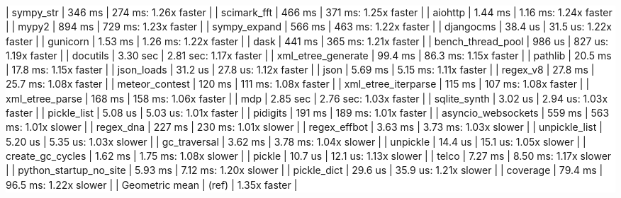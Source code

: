 | sympy_str                | 346 ms                                                 | 274 ms: 1.26x faster                                                             |
| scimark_fft              | 466 ms                                                 | 371 ms: 1.25x faster                                                             |
| aiohttp                  | 1.44 ms                                                | 1.16 ms: 1.24x faster                                                            |
| mypy2                    | 894 ms                                                 | 729 ms: 1.23x faster                                                             |
| sympy_expand             | 566 ms                                                 | 463 ms: 1.22x faster                                                             |
| djangocms                | 38.4 us                                                | 31.5 us: 1.22x faster                                                            |
| gunicorn                 | 1.53 ms                                                | 1.26 ms: 1.22x faster                                                            |
| dask                     | 441 ms                                                 | 365 ms: 1.21x faster                                                             |
| bench_thread_pool        | 986 us                                                 | 827 us: 1.19x faster                                                             |
| docutils                 | 3.30 sec                                               | 2.81 sec: 1.17x faster                                                           |
| xml_etree_generate       | 99.4 ms                                                | 86.3 ms: 1.15x faster                                                            |
| pathlib                  | 20.5 ms                                                | 17.8 ms: 1.15x faster                                                            |
| json_loads               | 31.2 us                                                | 27.8 us: 1.12x faster                                                            |
| json                     | 5.69 ms                                                | 5.15 ms: 1.11x faster                                                            |
| regex_v8                 | 27.8 ms                                                | 25.7 ms: 1.08x faster                                                            |
| meteor_contest           | 120 ms                                                 | 111 ms: 1.08x faster                                                             |
| xml_etree_iterparse      | 115 ms                                                 | 107 ms: 1.08x faster                                                             |
| xml_etree_parse          | 168 ms                                                 | 158 ms: 1.06x faster                                                             |
| mdp                      | 2.85 sec                                               | 2.76 sec: 1.03x faster                                                           |
| sqlite_synth             | 3.02 us                                                | 2.94 us: 1.03x faster                                                            |
| pickle_list              | 5.08 us                                                | 5.03 us: 1.01x faster                                                            |
| pidigits                 | 191 ms                                                 | 189 ms: 1.01x faster                                                             |
| asyncio_websockets       | 559 ms                                                 | 563 ms: 1.01x slower                                                             |
| regex_dna                | 227 ms                                                 | 230 ms: 1.01x slower                                                             |
| regex_effbot             | 3.63 ms                                                | 3.73 ms: 1.03x slower                                                            |
| unpickle_list            | 5.20 us                                                | 5.35 us: 1.03x slower                                                            |
| gc_traversal             | 3.62 ms                                                | 3.78 ms: 1.04x slower                                                            |
| unpickle                 | 14.4 us                                                | 15.1 us: 1.05x slower                                                            |
| create_gc_cycles         | 1.62 ms                                                | 1.75 ms: 1.08x slower                                                            |
| pickle                   | 10.7 us                                                | 12.1 us: 1.13x slower                                                            |
| telco                    | 7.27 ms                                                | 8.50 ms: 1.17x slower                                                            |
| python_startup_no_site   | 5.93 ms                                                | 7.12 ms: 1.20x slower                                                            |
| pickle_dict              | 29.6 us                                                | 35.9 us: 1.21x slower                                                            |
| coverage                 | 79.4 ms                                                | 96.5 ms: 1.22x slower                                                            |
| Geometric mean           | (ref)                                                  | 1.35x faster                                                                     |
